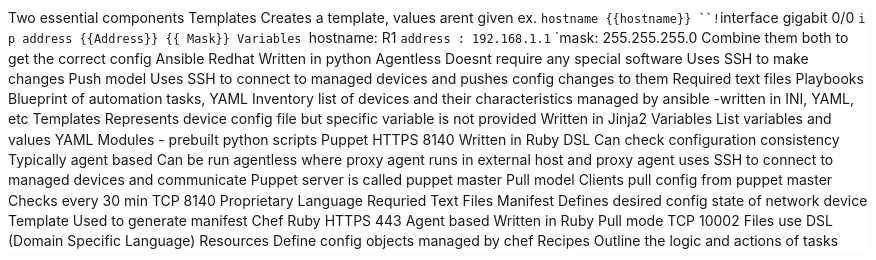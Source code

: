 Two essential components
	Templates
		Creates a template, values arent given
		ex. 
		` hostname {{hostname}}
		``!
		`interface gigabit 0/0
		``ip address {{Address}} {{ Mask}}
	Variables
		``hostname: R1
		`address : 192.168.1.1`
		`mask: 255.255.255.0
	Combine them both to get the correct config
Ansible
	Redhat 
	Written in python
	Agentless
		Doesnt require any special software
	Uses SSH to make changes
	Push model
		Uses SSH to connect to managed devices and pushes config changes to them
	Required text files
		Playbooks 
			Blueprint of automation tasks,
			YAML
		Inventory 
			 list of devices and their characteristics managed by ansible -written in INI, YAML, etc
		Templates
			Represents device config file but specific variable is not provided
			Written in Jinja2
		Variables
			List variables and values
			YAML
		Modules - prebuilt python scripts
Puppet
	HTTPS 8140
	Written in Ruby DSL
	Can check configuration consistency
	Typically agent based
		Can be run agentless where proxy agent runs in external host and proxy agent uses SSH to connect to managed devices and communicate
	Puppet server is called puppet master
	Pull model
		Clients pull config from puppet master
		Checks every 30 min
		TCP 8140
	Proprietary Language
	Requried Text Files
		Manifest 
			Defines desired config state of network device
		Template
			Used to generate manifest
Chef
	Ruby
	HTTPS 443 
	Agent based
	Written in Ruby
	Pull mode
		TCP 10002
	Files use DSL (Domain Specific Language)
		Resources 
			Define config objects managed by chef
		Recipes
			Outline the logic and actions of tasks